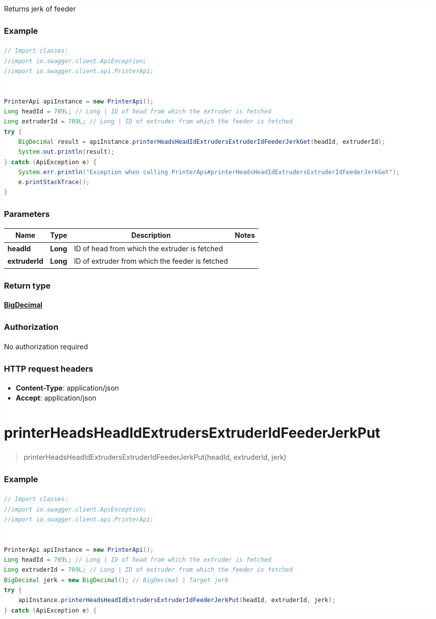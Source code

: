 

Returns jerk of feeder

### Example
```java
// Import classes:
//import io.swagger.client.ApiException;
//import io.swagger.client.api.PrinterApi;


PrinterApi apiInstance = new PrinterApi();
Long headId = 789L; // Long | ID of head from which the extruder is fetched
Long extruderId = 789L; // Long | ID of extruder from which the feeder is fetched
try {
    BigDecimal result = apiInstance.printerHeadsHeadIdExtrudersExtruderIdFeederJerkGet(headId, extruderId);
    System.out.println(result);
} catch (ApiException e) {
    System.err.println("Exception when calling PrinterApi#printerHeadsHeadIdExtrudersExtruderIdFeederJerkGet");
    e.printStackTrace();
}
```

### Parameters

Name | Type | Description  | Notes
------------- | ------------- | ------------- | -------------
 **headId** | **Long**| ID of head from which the extruder is fetched |
 **extruderId** | **Long**| ID of extruder from which the feeder is fetched |

### Return type

[**BigDecimal**](BigDecimal.md)

### Authorization

No authorization required

### HTTP request headers

 - **Content-Type**: application/json
 - **Accept**: application/json

<a name="printerHeadsHeadIdExtrudersExtruderIdFeederJerkPut"></a>
# **printerHeadsHeadIdExtrudersExtruderIdFeederJerkPut**
> printerHeadsHeadIdExtrudersExtruderIdFeederJerkPut(headId, extruderId, jerk)



### Example
```java
// Import classes:
//import io.swagger.client.ApiException;
//import io.swagger.client.api.PrinterApi;


PrinterApi apiInstance = new PrinterApi();
Long headId = 789L; // Long | ID of head from which the extruder is fetched
Long extruderId = 789L; // Long | ID of extruder from which the feeder is fetched
BigDecimal jerk = new BigDecimal(); // BigDecimal | Target jerk
try {
    apiInstance.printerHeadsHeadIdExtrudersExtruderIdFeederJerkPut(headId, extruderId, jerk);
} catch (ApiException e) {
```